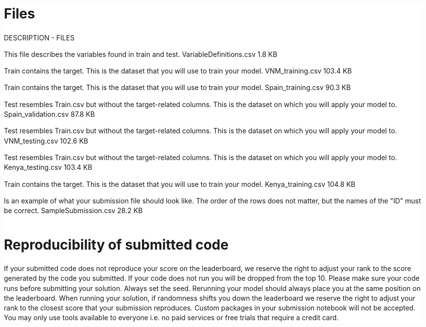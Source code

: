 # Files

DESCRIPTION - FILES

This file describes the variables found in train and test.
VariableDefinitions.csv
1.8 KB

Train contains the target. This is the dataset that you will use to train your model.
VNM_training.csv
103.4 KB

Train contains the target. This is the dataset that you will use to train your model.
Spain_training.csv
90.3 KB

Test resembles Train.csv but without the target-related columns. This is the dataset on which you will apply your model to.
Spain_validation.csv
87.8 KB

Test resembles Train.csv but without the target-related columns. This is the dataset on which you will apply your model to.
VNM_testing.csv
102.6 KB

Test resembles Train.csv but without the target-related columns. This is the dataset on which you will apply your model to.
Kenya_testing.csv
103.4 KB

Train contains the target. This is the dataset that you will use to train your model.
Kenya_training.csv
104.8 KB

Is an example of what your submission file should look like. The order of the rows does not matter, but the names of the "ID" must be correct.
SampleSubmission.csv
28.2 KB


# Reproducibility of submitted code
If your submitted code does not reproduce your score on the leaderboard, we reserve the right to adjust your rank to the score generated by the code you submitted.
If your code does not run you will be dropped from the top 10. Please make sure your code runs before submitting your solution.
Always set the seed. Rerunning your model should always place you at the same position on the leaderboard. When running your solution, if randomness shifts you down the leaderboard we reserve the right to adjust your rank to the closest score that your submission reproduces.
Custom packages in your submission notebook will not be accepted.
You may only use tools available to everyone i.e. no paid services or free trials that require a credit card.
